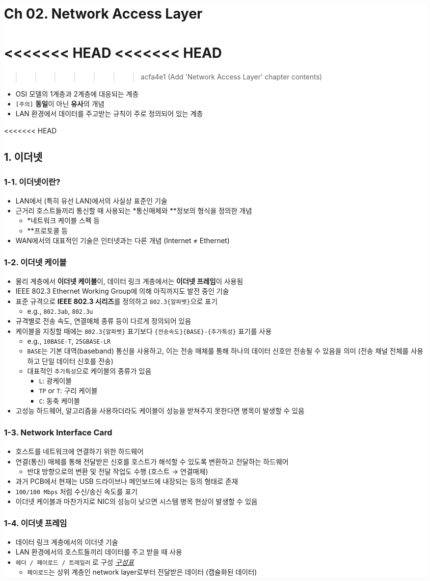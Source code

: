 # Ch 02. Network Access Layer

<<<<<<< HEAD
<<<<<<< HEAD
=======
>>>>>>> acfa4e1 (Add 'Network Access Layer' chapter contents)
- OSI 모델의 1계층과 2계층에 대응되는 계층
- `[주의]` **동일**이 아닌 **유사**의 개념
- LAN 환경에서 데이터를 주고받는 규칙이 주로 정의되어 있는 계층

<<<<<<< HEAD
## 1. 이더넷

### 1-1. 이더넷이란?

- LAN에서 (특히 유선 LAN)에서의 사실상 표준인 기술
- 근거리 호스트들끼리 통신할 때 사용되는 \*통신매체와 \*\*정보의 형식을 정의한 개념
  - \*네트워크 케이블 스펙 등
  - \*\*프로토콜 등
- WAN에서의 대표적인 기술은 인터넷과는 다른 개념 (Internet $\neq$ Ethernet)

### 1-2. 이더넷 케이블

- 물리 계층에서 **이더넷 케이블**이, 데이터 링크 계층에서는 **이더넷 프레임**이 사용됨
- IEEE 802.3 Ethernet Working Group에 의해 아직까지도 발전 중인 기술
- 표준 규격으로 **IEEE 802.3 시리즈**를 정의하고 `802.3{알파벳}`으로 표기
  - e.g., `802.3ab`, `802.3u`
- 규격별로 전송 속도, 연결매체 종류 등이 다르게 정의되어 있음
- 케이블을 지칭할 때에는 `802.3{알파벳}` 표기보다 `{전송속도}{BASE}-{추가특성}` 표기를 사용
  - e.g., `10BASE-T`, `25GBASE-LR`
  - `BASE`는 기본 대역(baseband) 통신을 사용하고, 이는 전송 매체를 통해 하나의 데이터 신호만 전송될 수 있음을 의미 (전송 채널 전체를 사용하고 단일 데이터 신호를 전송)
  - 대표적인 `추가특성`으로 케이블의 종류가 있음
    - `L`: 광케이블
    - `TP` or `T`: 구리 케이블
    - `C`: 동축 케이블
- 고성능 하드웨어, 알고리즘을 사용하더라도 케이블이 성능을 받쳐주지 못한다면 병목이 발생할 수 있음

### 1-3. Network Interface Card

- 호스트를 네트워크에 연결하기 위한 하드웨어
- 연결(통신) 매체를 통해 전달받은 신호를 호스트가 해석할 수 있도록 변환하고 전달하는 하드웨어
  - 반대 방향으로의 변환 및 전달 작업도 수행 (호스트 $\rightarrow$ 연결매체)
- 과거 PCB에서 현재는 USB 드라이브나 메인보드에 내장되는 등의 형태로 존재
- `100/100 Mbps` 처럼 수신/송신 속도를 표기
- 이더넷 케이블과 마찬가지로 NIC의 성능이 낮으면 시스템 병목 현상이 발생할 수 있음

### 1-4. 이더넷 프레임

- 데이터 링크 계층에서의 이더넷 기술
- LAN 환경에서의 호스트들끼리 데이터를 주고 받을 때 사용
- `헤더 / 페이로드 / 트레일러` 로 구성 [_구성표_](https://en.wikipedia.org/wiki/Ethernet_frame#Structure)
  - `페이로드`는 상위 계층인 network layer로부터 전달받은 데이터 (캡슐화된 데이터)
